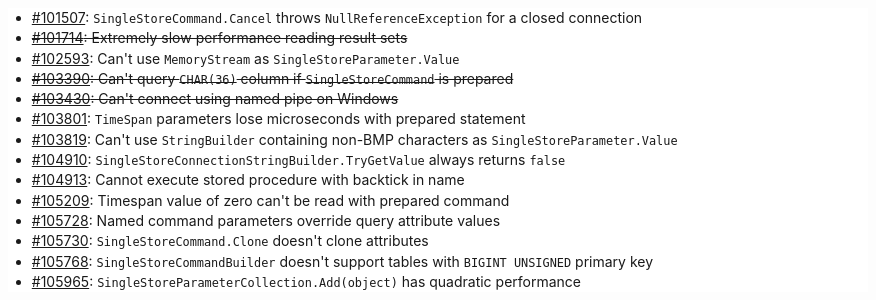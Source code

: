 * [#101507](https://bugs.mysql.com/bug.php?id=101507): `SingleStoreCommand.Cancel` throws `NullReferenceException` for a closed connection
* ~~[#101714](https://bugs.mysql.com/bug.php?id=101714): Extremely slow performance reading result sets~~
* [#102593](https://bugs.mysql.com/bug.php?id=102593): Can't use `MemoryStream` as `SingleStoreParameter.Value`
* ~~[#103390](https://bugs.mysql.com/bug.php?id=103390): Can't query `CHAR(36)` column if `SingleStoreCommand` is prepared~~
* ~~[#103430](https://bugs.mysql.com/bug.php?id=103430): Can't connect using named pipe on Windows~~
* [#103801](https://bugs.mysql.com/bug.php?id=103801): `TimeSpan` parameters lose microseconds with prepared statement
* [#103819](https://bugs.mysql.com/bug.php?id=103819): Can't use `StringBuilder` containing non-BMP characters as `SingleStoreParameter.Value`
* [#104910](https://bugs.mysql.com/bug.php?id=104910): `SingleStoreConnectionStringBuilder.TryGetValue` always returns `false`
* [#104913](https://bugs.mysql.com/bug.php?id=104913): Cannot execute stored procedure with backtick in name
* [#105209](https://bugs.mysql.com/bug.php?id=105209): Timespan value of zero can't be read with prepared command
* [#105728](https://bugs.mysql.com/bug.php?id=105728): Named command parameters override query attribute values
* [#105730](https://bugs.mysql.com/bug.php?id=105730): `SingleStoreCommand.Clone` doesn't clone attributes
* [#105768](https://bugs.mysql.com/bug.php?id=105768): `SingleStoreCommandBuilder` doesn't support tables with `BIGINT UNSIGNED` primary key
* [#105965](https://bugs.mysql.com/bug.php?id=105965): `SingleStoreParameterCollection.Add(object)` has quadratic performance
